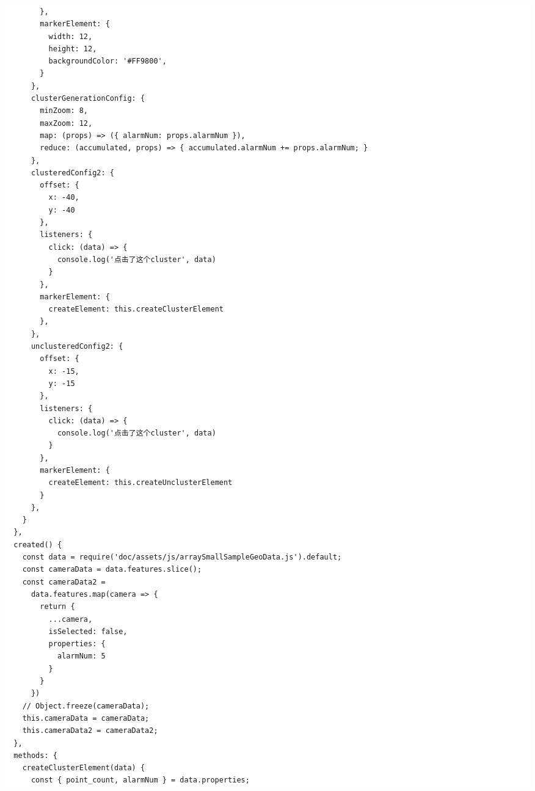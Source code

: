 ```html
        },
        markerElement: {
          width: 12,
          height: 12,
          backgroundColor: '#FF9800',
        }
      },
      clusterGenerationConfig: {
        minZoom: 8,
        maxZoom: 12,
        map: (props) => ({ alarmNum: props.alarmNum }),
        reduce: (accumulated, props) => { accumulated.alarmNum += props.alarmNum; }
      },
      clusteredConfig2: {
        offset: {
          x: -40,
          y: -40
        },
        listeners: {
          click: (data) => {
            console.log('点击了这个cluster', data)
          }
        },
        markerElement: {
          createElement: this.createClusterElement
        },
      },
      unclusteredConfig2: {
        offset: {
          x: -15,
          y: -15
        },
        listeners: {
          click: (data) => {
            console.log('点击了这个cluster', data)
          }
        },
        markerElement: {
          createElement: this.createUnclusterElement
        }
      },
    }
  },
  created() {
    const data = require('doc/assets/js/arraySmallSampleGeoData.js').default;
    const cameraData = data.features.slice();
    const cameraData2 =
      data.features.map(camera => {
        return {
          ...camera,
          isSelected: false,
          properties: {
            alarmNum: 5
          }
        }
      })
    // Object.freeze(cameraData);
    this.cameraData = cameraData;
    this.cameraData2 = cameraData2;
  },
  methods: {
    createClusterElement(data) {
      const { point_count, alarmNum } = data.properties;
```